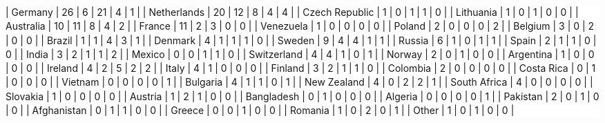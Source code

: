| Germany                  |                     26 |        6 |          21 |       4 |       1 |
| Netherlands              |                     20 |       12 |           8 |       4 |       4 |
| Czech Republic           |                      1 |        0 |           1 |       1 |       0 |
| Lithuania                |                      1 |        0 |           1 |       0 |       0 |
| Australia                |                     10 |       11 |           8 |       4 |       2 |
| France                   |                     11 |        2 |           3 |       0 |       0 |
| Venezuela                |                      1 |        0 |           0 |       0 |       0 |
| Poland                   |                      2 |        0 |           0 |       0 |       2 |
| Belgium                  |                      3 |        0 |           2 |       0 |       0 |
| Brazil                   |                      1 |        1 |           4 |       3 |       1 |
| Denmark                  |                      4 |        1 |           1 |       1 |       0 |
| Sweden                   |                      9 |        4 |           4 |       1 |       1 |
| Russia                   |                      6 |        1 |           0 |       1 |       1 |
| Spain                    |                      2 |        1 |           1 |       0 |       0 |
| India                    |                      3 |        2 |           1 |       1 |       2 |
| Mexico                   |                      0 |        0 |           1 |       1 |       0 |
| Switzerland              |                      4 |        4 |           1 |       0 |       1 |
| Norway                   |                      2 |        0 |           1 |       0 |       0 |
| Argentina                |                      1 |        0 |           0 |       0 |       0 |
| Ireland                  |                      4 |        2 |           5 |       2 |       2 |
| Italy                    |                      4 |        1 |           0 |       0 |       0 |
| Finland                  |                      3 |        2 |           1 |       1 |       0 |
| Colombia                 |                      2 |        0 |           0 |       0 |       0 |
| Costa Rica               |                      0 |        1 |           0 |       0 |       0 |
| Vietnam                  |                      0 |        0 |           0 |       0 |       1 |
| Bulgaria                 |                      4 |        1 |           1 |       0 |       1 |
| New Zealand              |                      4 |        0 |           2 |       2 |       1 |
| South Africa             |                      4 |        0 |           0 |       0 |       0 |
| Slovakia                 |                      1 |        0 |           0 |       0 |       0 |
| Austria                  |                      1 |        2 |           1 |       0 |       0 |
| Bangladesh               |                      0 |        1 |           0 |       0 |       0 |
| Algeria                  |                      0 |        0 |           0 |       0 |       1 |
| Pakistan                 |                      2 |        0 |           1 |       0 |       0 |
| Afghanistan              |                      0 |        1 |           1 |       0 |       0 |
| Greece                   |                      0 |        0 |           1 |       0 |       0 |
| Romania                  |                      1 |        0 |           2 |       0 |       1 |
| Other                    |                      1 |        0 |           1 |       0 |       0 |